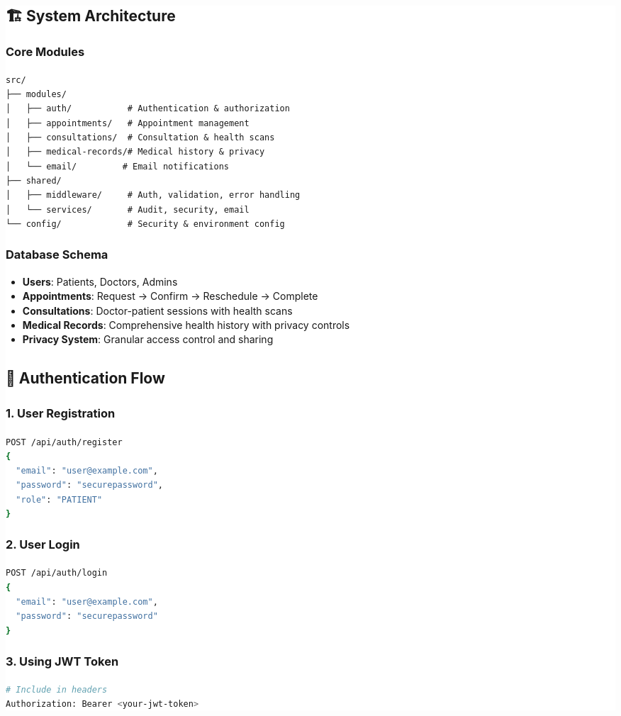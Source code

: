 ## 🏗️ System Architecture

### Core Modules
```
src/
├── modules/
│   ├── auth/           # Authentication & authorization
│   ├── appointments/   # Appointment management
│   ├── consultations/  # Consultation & health scans
│   ├── medical-records/# Medical history & privacy
│   └── email/         # Email notifications
├── shared/
│   ├── middleware/     # Auth, validation, error handling
│   └── services/       # Audit, security, email
└── config/             # Security & environment config
```

### Database Schema
- **Users**: Patients, Doctors, Admins
- **Appointments**: Request → Confirm → Reschedule → Complete
- **Consultations**: Doctor-patient sessions with health scans
- **Medical Records**: Comprehensive health history with privacy controls
- **Privacy System**: Granular access control and sharing

## 🔐 Authentication Flow

### 1. User Registration
```bash
POST /api/auth/register
{
  "email": "user@example.com",
  "password": "securepassword",
  "role": "PATIENT"
}
```

### 2. User Login
```bash
POST /api/auth/login
{
  "email": "user@example.com",
  "password": "securepassword"
}
```

### 3. Using JWT Token
```bash
# Include in headers
Authorization: Bearer <your-jwt-token>
```
